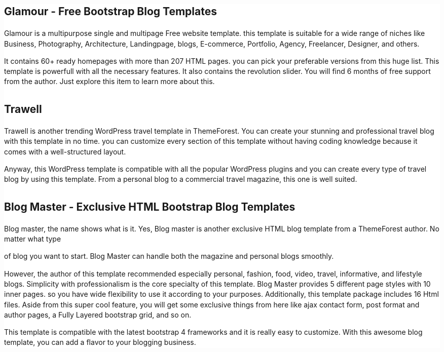 <Download href="https://1.envato.market/kOz94M"/>
<Demo href="https://1.envato.market/55AyZo"/>

## Glamour - Free Bootstrap Blog Templates

<Mockup src="/blog/glamour.webp" alt="Glamour - Free Bootstrap Blog Templates"/>

Glamour is a multipurpose single and multipage Free website template. this template is suitable for a wide range of niches like Business, Photography, Architecture, Landingpage, blogs, E-commerce, Portfolio, Agency, Freelancer, Designer, and others.

It contains 60+ ready homepages with more than 207 HTML pages. you can pick your preferable versions from this huge list. This template is powerfull with all the necessary features. It also contains the revolution slider. You will find 6 months of free support from the author. Just explore this item to learn more about this.

<Download href="https://1.envato.market/e1qeng"/>
<Demo href="https://1.envato.market/2ajyy0"/>

## Trawell

<Mockup src="/blog/trawell.webp" alt="Trawell - Travel & Entertainment Blog Themes"/>

Trawell is another trending WordPress travel template in ThemeForest. You can create your stunning and professional travel blog with this template in no time. you can customize every section of this template without having coding knowledge because it comes with a well-structured layout.

Anyway, this WordPress template is compatible with all the popular WordPress plugins and you can create every type of travel blog by using this template. From a personal blog to a commercial travel magazine, this one is well suited.

<Download href="https://1.envato.market/aO5jNj"/>
<Demo href="https://1.envato.market/APmngR"/>

## Blog Master - Exclusive HTML Bootstrap Blog Templates

<Mockup src="/blog/blog-master.webp" alt="Blog Master - Exclusive HTML Bootstrap Blog Templates"/>

Blog master, the name shows what is it. Yes, Blog master is another exclusive HTML blog template from a ThemeForest author. No matter what type

of blog you want to start. Blog Master can handle both the magazine and personal blogs smoothly.

However, the author of this template recommended especially personal, fashion, food, video, travel, informative, and lifestyle blogs. Simplicity with professionalism is the core specialty of this template. Blog Master provides 5 different page styles with 10 inner pages. so you have wide flexibility to use it according to your purposes. Additionally, this template package includes 16 Html files. Aside from this super cool feature, you will get some exclusive things from here like ajax contact form, post format and author pages, a Fully Layered bootstrap grid, and so on.

This template is compatible with the latest bootstrap 4 frameworks and it is really easy to customize. With this awesome blog template, you can add a flavor to your blogging business.

<Download href="https://1.envato.market/GKnObE"/>
<Demo href="https://1.envato.market/LKnOmV"/>
